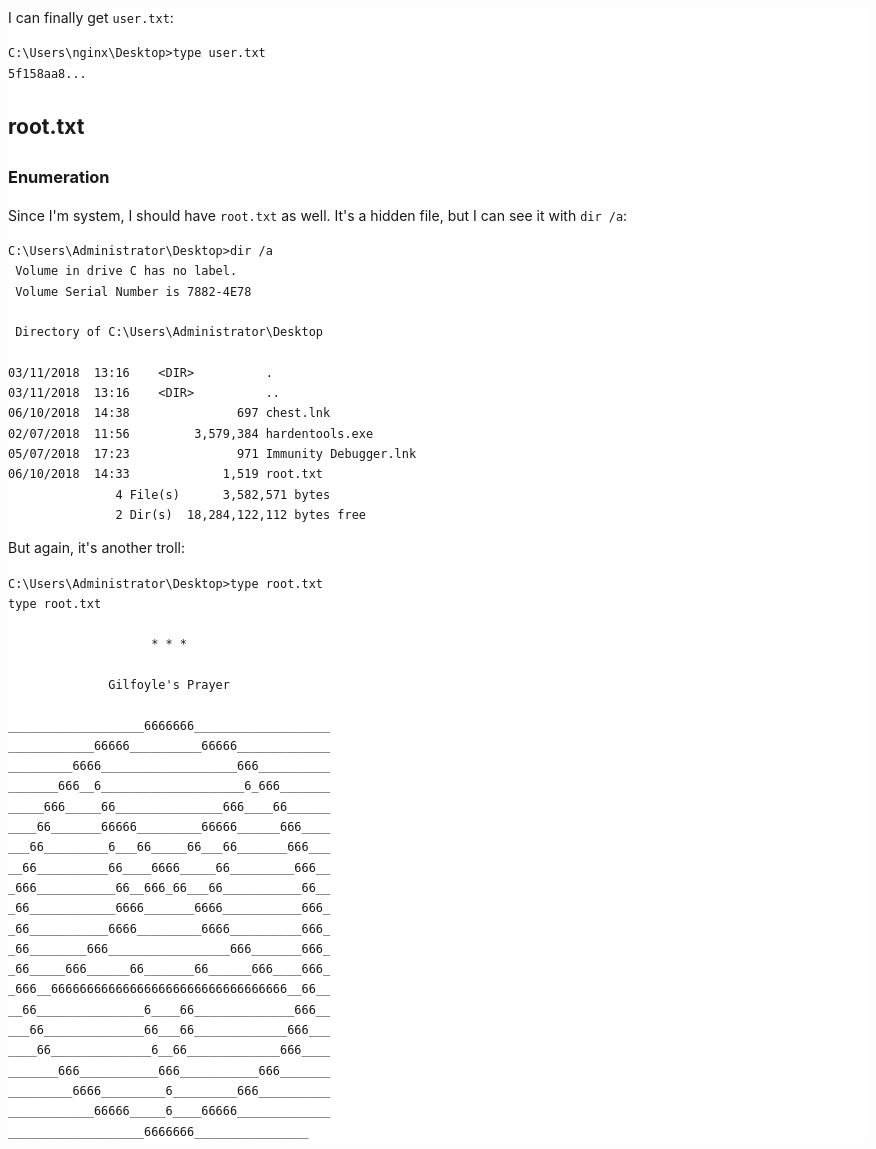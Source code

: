 

I can finally get `user.txt`:



    C:\Users\nginx\Desktop>type user.txt
    5f158aa8...



## root.txt

### Enumeration

Since I'm system, I should have `root.txt` as well. It's a hidden file,
but I can see it with `dir /a`:



    C:\Users\Administrator\Desktop>dir /a
     Volume in drive C has no label.
     Volume Serial Number is 7882-4E78

     Directory of C:\Users\Administrator\Desktop

    03/11/2018  13:16    <DIR>          .
    03/11/2018  13:16    <DIR>          ..
    06/10/2018  14:38               697 chest.lnk
    02/07/2018  11:56         3,579,384 hardentools.exe
    05/07/2018  17:23               971 Immunity Debugger.lnk
    06/10/2018  14:33             1,519 root.txt
                   4 File(s)      3,582,571 bytes
                   2 Dir(s)  18,284,122,112 bytes free



But again, it's another troll:



    C:\Users\Administrator\Desktop>type root.txt
    type root.txt

                        * * *

                  Gilfoyle's Prayer
         
    ___________________6666666___________________ 
    ____________66666__________66666_____________ 
    _________6666___________________666__________ 
    _______666__6____________________6_666_______ 
    _____666_____66_______________666____66______ 
    ____66_______66666_________66666______666____ 
    ___66_________6___66_____66___66_______666___ 
    __66__________66____6666_____66_________666__ 
    _666___________66__666_66___66___________66__ 
    _66____________6666_______6666___________666_ 
    _66___________6666_________6666__________666_ 
    _66________666_________________666_______666_ 
    _66_____666______66_______66______666____666_ 
    _666__666666666666666666666666666666666__66__ 
    __66_______________6____66______________666__ 
    ___66______________66___66_____________666___ 
    ____66______________6__66_____________666____ 
    _______666___________666___________666_______ 
    _________6666_________6_________666__________ 
    ____________66666_____6____66666_____________ 
    ___________________6666666________________
